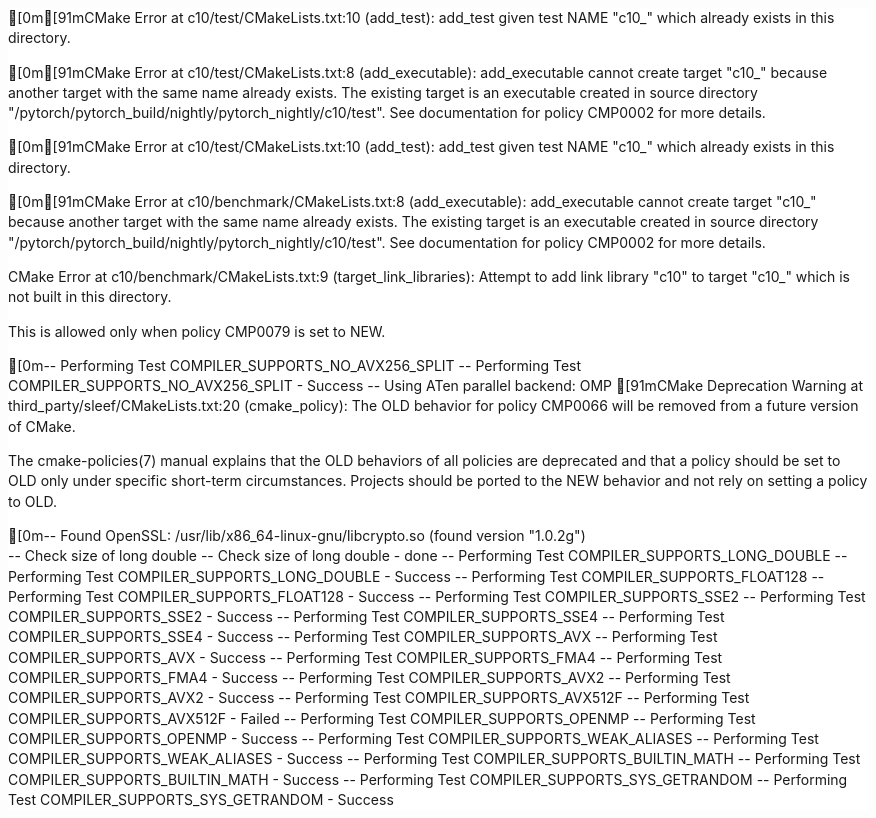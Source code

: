 
[0m[91mCMake Error at c10/test/CMakeLists.txt:10 (add_test):
  add_test given test NAME "c10_" which already exists in this directory.


[0m[91mCMake Error at c10/test/CMakeLists.txt:8 (add_executable):
  add_executable cannot create target "c10_" because another target with the
  same name already exists.  The existing target is an executable created in
  source directory "/pytorch/pytorch_build/nightly/pytorch_nightly/c10/test".
  See documentation for policy CMP0002 for more details.


[0m[91mCMake Error at c10/test/CMakeLists.txt:10 (add_test):
  add_test given test NAME "c10_" which already exists in this directory.


[0m[91mCMake Error at c10/benchmark/CMakeLists.txt:8 (add_executable):
  add_executable cannot create target "c10_" because another target with the
  same name already exists.  The existing target is an executable created in
  source directory "/pytorch/pytorch_build/nightly/pytorch_nightly/c10/test".
  See documentation for policy CMP0002 for more details.


CMake Error at c10/benchmark/CMakeLists.txt:9 (target_link_libraries):
  Attempt to add link library "c10" to target "c10_" which is not built in
  this directory.

  This is allowed only when policy CMP0079 is set to NEW.


[0m-- Performing Test COMPILER_SUPPORTS_NO_AVX256_SPLIT
-- Performing Test COMPILER_SUPPORTS_NO_AVX256_SPLIT - Success
-- Using ATen parallel backend: OMP
[91mCMake Deprecation Warning at third_party/sleef/CMakeLists.txt:20 (cmake_policy):
  The OLD behavior for policy CMP0066 will be removed from a future version
  of CMake.

  The cmake-policies(7) manual explains that the OLD behaviors of all
  policies are deprecated and that a policy should be set to OLD only under
  specific short-term circumstances.  Projects should be ported to the NEW
  behavior and not rely on setting a policy to OLD.


[0m-- Found OpenSSL: /usr/lib/x86_64-linux-gnu/libcrypto.so (found version "1.0.2g")  
-- Check size of long double
-- Check size of long double - done
-- Performing Test COMPILER_SUPPORTS_LONG_DOUBLE
-- Performing Test COMPILER_SUPPORTS_LONG_DOUBLE - Success
-- Performing Test COMPILER_SUPPORTS_FLOAT128
-- Performing Test COMPILER_SUPPORTS_FLOAT128 - Success
-- Performing Test COMPILER_SUPPORTS_SSE2
-- Performing Test COMPILER_SUPPORTS_SSE2 - Success
-- Performing Test COMPILER_SUPPORTS_SSE4
-- Performing Test COMPILER_SUPPORTS_SSE4 - Success
-- Performing Test COMPILER_SUPPORTS_AVX
-- Performing Test COMPILER_SUPPORTS_AVX - Success
-- Performing Test COMPILER_SUPPORTS_FMA4
-- Performing Test COMPILER_SUPPORTS_FMA4 - Success
-- Performing Test COMPILER_SUPPORTS_AVX2
-- Performing Test COMPILER_SUPPORTS_AVX2 - Success
-- Performing Test COMPILER_SUPPORTS_AVX512F
-- Performing Test COMPILER_SUPPORTS_AVX512F - Failed
-- Performing Test COMPILER_SUPPORTS_OPENMP
-- Performing Test COMPILER_SUPPORTS_OPENMP - Success
-- Performing Test COMPILER_SUPPORTS_WEAK_ALIASES
-- Performing Test COMPILER_SUPPORTS_WEAK_ALIASES - Success
-- Performing Test COMPILER_SUPPORTS_BUILTIN_MATH
-- Performing Test COMPILER_SUPPORTS_BUILTIN_MATH - Success
-- Performing Test COMPILER_SUPPORTS_SYS_GETRANDOM
-- Performing Test COMPILER_SUPPORTS_SYS_GETRANDOM - Success